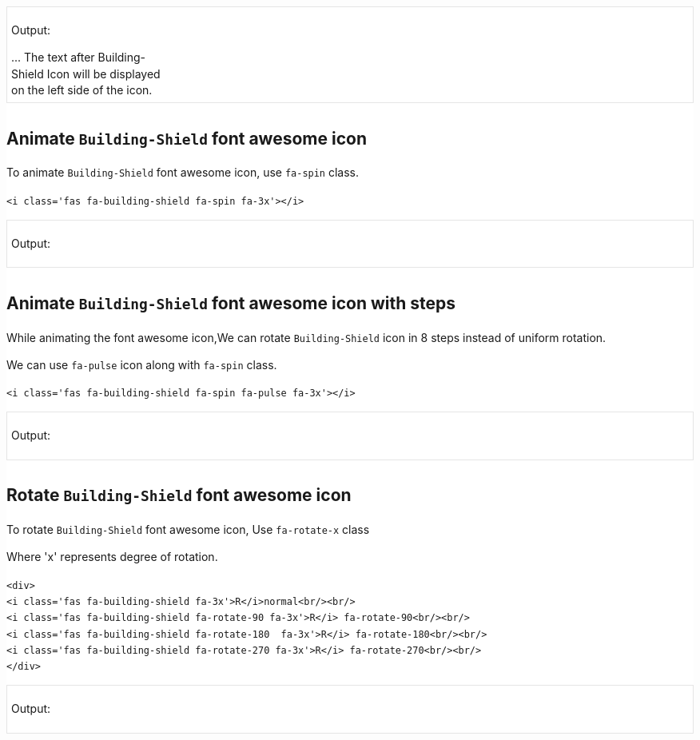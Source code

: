 <div style='border:1px solid rgba(0,0,0,.1);margin-bottom:10px;padding:5px;'>
<p>Output:</p>


<div style='width: 200px;'>
<i class='fas fa-building-shield fa-pull-right fa-3x'></i>
  ... The text after Building-Shield Icon will be displayed on the left side of the icon.
</div>
<div style = 'clear: both;'></div>
</div>

## Animate `Building-Shield` font awesome icon
To animate `Building-Shield` font awesome icon, use `fa-spin` class.
```
<i class='fas fa-building-shield fa-spin fa-3x'></i>
```

<div style='border:1px solid rgba(0,0,0,.1);margin-bottom:10px;padding:5px;'>
<p>Output:</p>


<i class='fas fa-building-shield fa-spin fa-3x'></i>
</div>

## Animate `Building-Shield` font awesome icon with steps
While animating the font awesome icon,We can rotate `Building-Shield` icon in 8 steps instead of uniform rotation.

We can use `fa-pulse` icon along with `fa-spin` class.
```
<i class='fas fa-building-shield fa-spin fa-pulse fa-3x'></i>
```

<div style='border:1px solid rgba(0,0,0,.1);margin-bottom:10px;padding:5px;'>
<p>Output:</p>


<i class='fas fa-building-shield fa-spin fa-pulse fa-3x'></i>
</div>

## Rotate `Building-Shield` font awesome icon
 To rotate `Building-Shield` font awesome icon, Use `fa-rotate-x` class

Where 'x' represents degree of rotation.
```
<div>
<i class='fas fa-building-shield fa-3x'>R</i>normal<br/><br/>
<i class='fas fa-building-shield fa-rotate-90 fa-3x'>R</i> fa-rotate-90<br/><br/> 
<i class='fas fa-building-shield fa-rotate-180  fa-3x'>R</i> fa-rotate-180<br/><br/> 
<i class='fas fa-building-shield fa-rotate-270 fa-3x'>R</i> fa-rotate-270<br/><br/>
</div>
```

<div style='border:1px solid rgba(0,0,0,.1);margin-bottom:10px;padding:5px;'>
<p>Output:</p>
